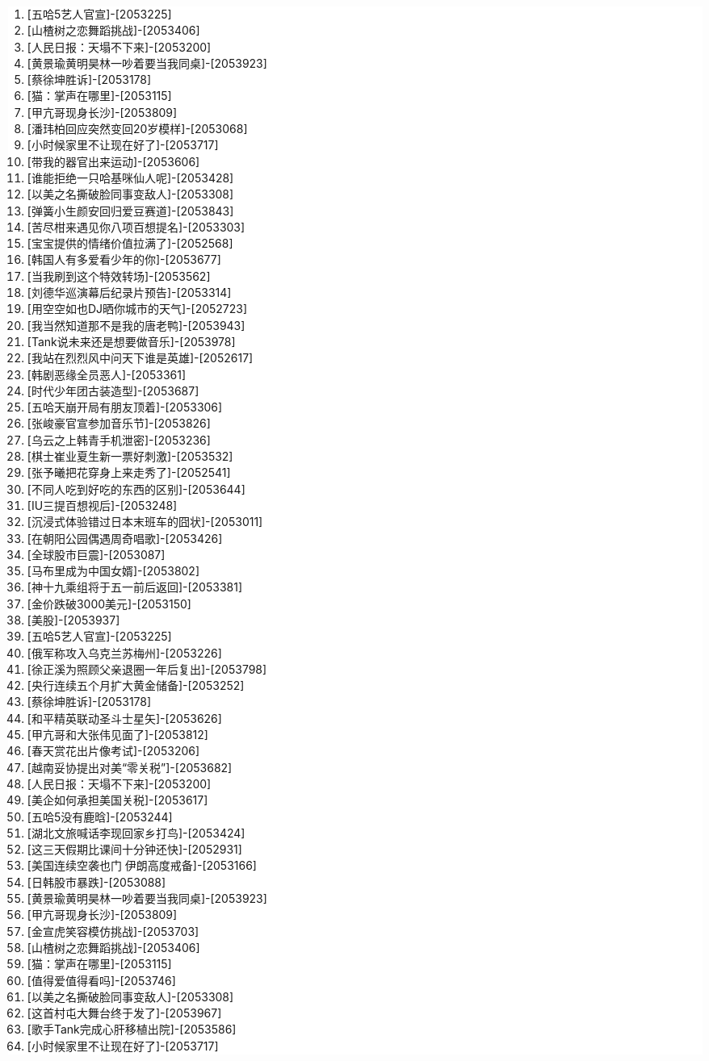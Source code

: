 1. [五哈5艺人官宣]-[2053225]
1. [山楂树之恋舞蹈挑战]-[2053406]
1. [人民日报：天塌不下来]-[2053200]
1. [黄景瑜黄明昊林一吵着要当我同桌]-[2053923]
1. [蔡徐坤胜诉]-[2053178]
1. [猫：掌声在哪里]-[2053115]
1. [甲亢哥现身长沙]-[2053809]
1. [潘玮柏回应突然变回20岁模样]-[2053068]
1. [小时候家里不让现在好了]-[2053717]
1. [带我的器官出来运动]-[2053606]
1. [谁能拒绝一只哈基咪仙人呢]-[2053428]
1. [以美之名撕破脸同事变敌人]-[2053308]
1. [弹簧小生颜安回归爱豆赛道]-[2053843]
1. [苦尽柑来遇见你八项百想提名]-[2053303]
1. [宝宝提供的情绪价值拉满了]-[2052568]
1. [韩国人有多爱看少年的你]-[2053677]
1. [当我刷到这个特效转场]-[2053562]
1. [刘德华巡演幕后纪录片预告]-[2053314]
1. [用空空如也DJ晒你城市的天气]-[2052723]
1. [我当然知道那不是我的唐老鸭]-[2053943]
1. [Tank说未来还是想要做音乐]-[2053978]
1. [我站在烈烈风中问天下谁是英雄]-[2052617]
1. [韩剧恶缘全员恶人]-[2053361]
1. [时代少年团古装造型]-[2053687]
1. [五哈天崩开局有朋友顶着]-[2053306]
1. [张峻豪官宣参加音乐节]-[2053826]
1. [乌云之上韩青手机泄密]-[2053236]
1. [棋士崔业夏生新一票好刺激]-[2053532]
1. [张予曦把花穿身上来走秀了]-[2052541]
1. [不同人吃到好吃的东西的区别]-[2053644]
1. [IU三提百想视后]-[2053248]
1. [沉浸式体验错过日本末班车的囧状]-[2053011]
1. [在朝阳公园偶遇周奇唱歌]-[2053426]
1. [全球股市巨震]-[2053087]
1. [马布里成为中国女婿]-[2053802]
1. [神十九乘组将于五一前后返回]-[2053381]
1. [金价跌破3000美元]-[2053150]
1. [美股]-[2053937]
1. [五哈5艺人官宣]-[2053225]
1. [俄军称攻入乌克兰苏梅州]-[2053226]
1. [徐正溪为照顾父亲退圈一年后复出]-[2053798]
1. [央行连续五个月扩大黄金储备]-[2053252]
1. [蔡徐坤胜诉]-[2053178]
1. [和平精英联动圣斗士星矢]-[2053626]
1. [甲亢哥和大张伟见面了]-[2053812]
1. [春天赏花出片像考试]-[2053206]
1. [越南妥协提出对美“零关税”]-[2053682]
1. [人民日报：天塌不下来]-[2053200]
1. [美企如何承担美国关税]-[2053617]
1. [五哈5没有鹿晗]-[2053244]
1. [湖北文旅喊话李现回家乡打鸟]-[2053424]
1. [这三天假期比课间十分钟还快]-[2052931]
1. [美国连续空袭也门 伊朗高度戒备]-[2053166]
1. [日韩股市暴跌]-[2053088]
1. [黄景瑜黄明昊林一吵着要当我同桌]-[2053923]
1. [甲亢哥现身长沙]-[2053809]
1. [金宣虎笑容模仿挑战]-[2053703]
1. [山楂树之恋舞蹈挑战]-[2053406]
1. [猫：掌声在哪里]-[2053115]
1. [值得爱值得看吗]-[2053746]
1. [以美之名撕破脸同事变敌人]-[2053308]
1. [这首村屯大舞台终于发了]-[2053967]
1. [歌手Tank完成心肝移植出院]-[2053586]
1. [小时候家里不让现在好了]-[2053717]